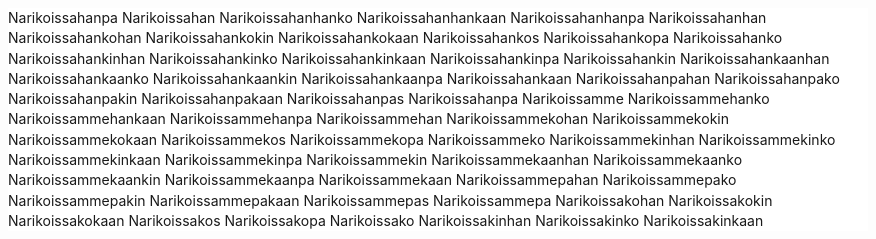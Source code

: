 Narikoissahanpa
Narikoissahan
Narikoissahanhanko
Narikoissahanhankaan
Narikoissahanhanpa
Narikoissahanhan
Narikoissahankohan
Narikoissahankokin
Narikoissahankokaan
Narikoissahankos
Narikoissahankopa
Narikoissahanko
Narikoissahankinhan
Narikoissahankinko
Narikoissahankinkaan
Narikoissahankinpa
Narikoissahankin
Narikoissahankaanhan
Narikoissahankaanko
Narikoissahankaankin
Narikoissahankaanpa
Narikoissahankaan
Narikoissahanpahan
Narikoissahanpako
Narikoissahanpakin
Narikoissahanpakaan
Narikoissahanpas
Narikoissahanpa
Narikoissamme
Narikoissammehanko
Narikoissammehankaan
Narikoissammehanpa
Narikoissammehan
Narikoissammekohan
Narikoissammekokin
Narikoissammekokaan
Narikoissammekos
Narikoissammekopa
Narikoissammeko
Narikoissammekinhan
Narikoissammekinko
Narikoissammekinkaan
Narikoissammekinpa
Narikoissammekin
Narikoissammekaanhan
Narikoissammekaanko
Narikoissammekaankin
Narikoissammekaanpa
Narikoissammekaan
Narikoissammepahan
Narikoissammepako
Narikoissammepakin
Narikoissammepakaan
Narikoissammepas
Narikoissammepa
Narikoissakohan
Narikoissakokin
Narikoissakokaan
Narikoissakos
Narikoissakopa
Narikoissako
Narikoissakinhan
Narikoissakinko
Narikoissakinkaan